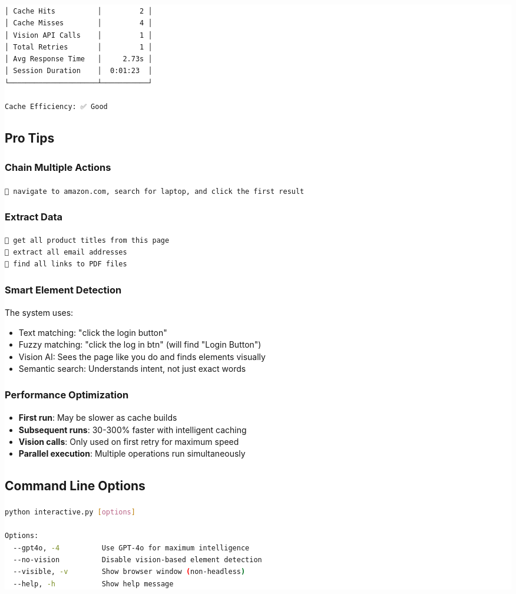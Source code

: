```
│ Cache Hits          │         2 │
│ Cache Misses        │         4 │
│ Vision API Calls    │         1 │
│ Total Retries       │         1 │
│ Avg Response Time   │     2.73s │
│ Session Duration    │  0:01:23  │
└─────────────────────┴───────────┘

Cache Efficiency: ✅ Good
```

## Pro Tips

### Chain Multiple Actions

```
🤖 navigate to amazon.com, search for laptop, and click the first result
```

### Extract Data

```
🤖 get all product titles from this page
🤖 extract all email addresses
🤖 find all links to PDF files
```

### Smart Element Detection

The system uses:
- Text matching: "click the login button"
- Fuzzy matching: "click the log in btn" (will find "Login Button")
- Vision AI: Sees the page like you do and finds elements visually
- Semantic search: Understands intent, not just exact words

### Performance Optimization

- **First run**: May be slower as cache builds
- **Subsequent runs**: 30-300% faster with intelligent caching
- **Vision calls**: Only used on first retry for maximum speed
- **Parallel execution**: Multiple operations run simultaneously

## Command Line Options

```bash
python interactive.py [options]

Options:
  --gpt4o, -4          Use GPT-4o for maximum intelligence
  --no-vision          Disable vision-based element detection
  --visible, -v        Show browser window (non-headless)
  --help, -h           Show help message
```
